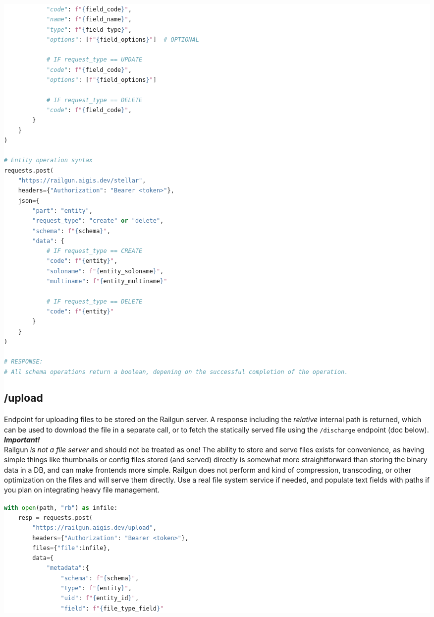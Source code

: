 ```python
            "code": f"{field_code}",
            "name": f"{field_name}",
            "type": f"{field_type}",
            "options": [f"{field_options}"]  # OPTIONAL

            # IF request_type == UPDATE
            "code": f"{field_code}",
            "options": [f"{field_options}"]
            
            # IF request_type == DELETE
            "code": f"{field_code}",
        }
    }
)

# Entity operation syntax
requests.post(
    "https://railgun.aigis.dev/stellar",
    headers={"Authorization": "Bearer <token>"},
    json={
        "part": "entity",
        "request_type": "create" or "delete",
        "schema": f"{schema}",
        "data": {
            # IF request_type == CREATE
            "code": f"{entity}",
            "soloname": f"{entity_soloname}",
            "multiname": f"{entity_multiname}"

            # IF request_type == DELETE
            "code": f"{entity}"
        }
    }
)

# RESPONSE:
# All schema operations return a boolean, depening on the successful completion of the operation.
```

## /upload
Endpoint for uploading files to be stored on the Railgun server. A response including the *relative* internal path is returned, which can be used to download the file in a separate call, or to fetch the statically served file using the `/discharge` endpoint (doc below).  
***Important!***  
Railgun *is not a file server* and should not be treated as one! The ability to store and serve files exists for convenience, as having simple things like thumbnails or config files stored (and served) directly is somewhat more straightforward than storing the binary data in a DB, and can make frontends more simple. Railgun does not perform and kind of compression, transcoding, or other optimization on the files and will serve them directly. Use a real file system service if needed, and populate text fields with paths if you plan on integrating heavy file management.
```python
with open(path, "rb") as infile:
    resp = requests.post(
        "https://railgun.aigis.dev/upload",
        headers={"Authorization": "Bearer <token>"},
        files={"file":infile},
        data={
            "metadata":{
                "schema": f"{schema}",
                "type": f"{entity}",
                "uid": f"{entity_id}",
                "field": f"{file_type_field}"
```